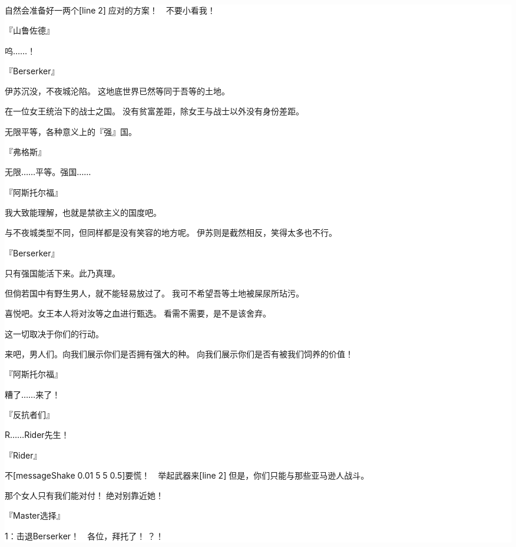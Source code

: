 自然会准备好一两个[line 2]
应对的方案！　不要小看我！

『山鲁佐德』

呜……！

『Berserker』

伊苏沉没，不夜城沦陷。
这地底世界已然等同于吾等的土地。

在一位女王统治下的战士之国。
没有贫富差距，除女王与战士以外没有身份差距。

无限平等，各种意义上的『强』国。

『弗格斯』

无限……平等。强国……

『阿斯托尔福』

我大致能理解，也就是禁欲主义的国度吧。

与不夜城类型不同，但同样都是没有笑容的地方呢。
伊苏则是截然相反，笑得太多也不行。

『Berserker』

只有强国能活下来。此乃真理。

但倘若国中有野生男人，就不能轻易放过了。
我可不希望吾等土地被屎尿所玷污。

喜悦吧。女王本人将对汝等之血进行甄选。
看需不需要，是不是该舍弃。

这一切取决于你们的行动。

来吧，男人们。向我们展示你们是否拥有强大的种。
向我们展示你们是否有被我们饲养的价值！

『阿斯托尔福』

糟了……来了！

『反抗者们』

R……Rider先生！

『Rider』

不[messageShake 0.01 5 5 0.5]要慌！　举起武器来[line 2]
但是，你们只能与那些亚马逊人战斗。

那个女人只有我们能对付！
绝对别靠近她！

『Master选择』

1：击退Berserker！　各位，拜托了！
？！
